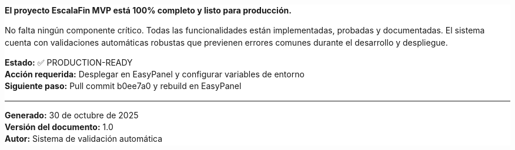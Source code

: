 **El proyecto EscalaFin MVP está 100% completo y listo para producción.**

No falta ningún componente crítico. Todas las funcionalidades están implementadas, probadas y documentadas. El sistema cuenta con validaciones automáticas robustas que previenen errores comunes durante el desarrollo y despliegue.

**Estado:** ✅ PRODUCTION-READY  
**Acción requerida:** Desplegar en EasyPanel y configurar variables de entorno  
**Siguiente paso:** Pull commit b0ee7a0 y rebuild en EasyPanel

---

**Generado:** 30 de octubre de 2025  
**Versión del documento:** 1.0  
**Autor:** Sistema de validación automática
